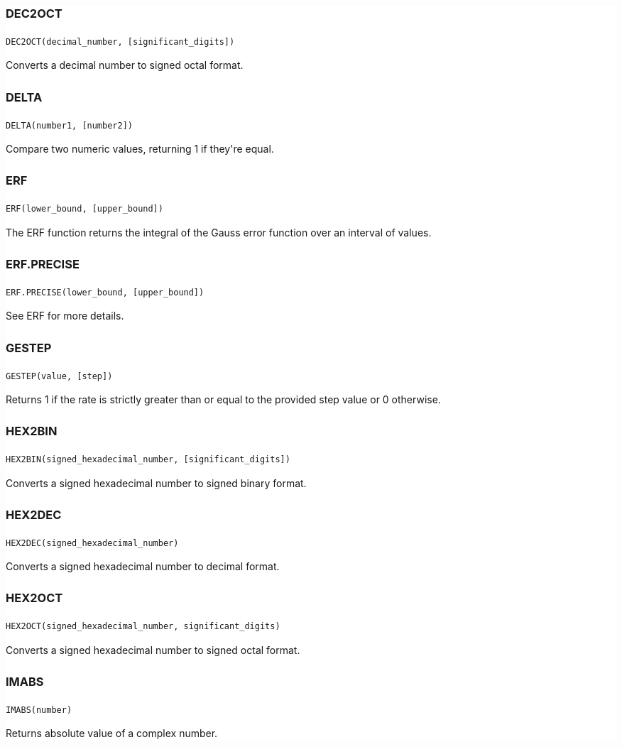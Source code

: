 ### DEC2OCT
```
DEC2OCT(decimal_number, [significant_digits])
```
Converts a decimal number to signed octal format.

### DELTA
```
DELTA(number1, [number2])
```
Compare two numeric values, returning 1 if they're equal.

### ERF
```
ERF(lower_bound, [upper_bound])
```
The ERF function returns the integral of the Gauss error function over an interval of values.

### ERF.PRECISE
```
ERF.PRECISE(lower_bound, [upper_bound])
```
See ERF for more details.

### GESTEP
```
GESTEP(value, [step])
```
Returns 1 if the rate is strictly greater than or equal to the provided step value or 0 otherwise.

### HEX2BIN
```
HEX2BIN(signed_hexadecimal_number, [significant_digits])
```
Converts a signed hexadecimal number to signed binary format.

### HEX2DEC
```
HEX2DEC(signed_hexadecimal_number)
```
Converts a signed hexadecimal number to decimal format.

### HEX2OCT
```
HEX2OCT(signed_hexadecimal_number, significant_digits)
```
Converts a signed hexadecimal number to signed octal format.

### IMABS
```
IMABS(number)
```
Returns absolute value of a complex number.
